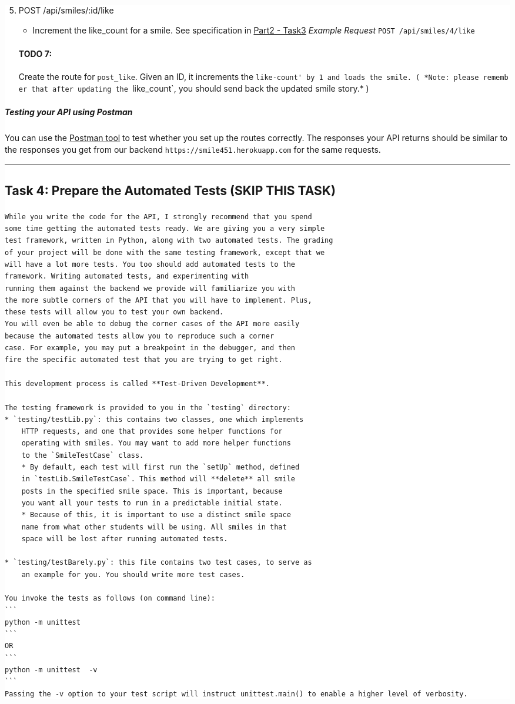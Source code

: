 5. POST  /api/smiles/:id/like
    * Increment the like_count for a smile.
      See specification in [Part2 - Task3](https://gitlab.eecs.wsu.edu/322-fall18-arslanay/warmup_project_322_skeleton/blob/part2/README_part2.md)
      *Example Request*
      `POST /api/smiles/4/like`

    #### **TODO 7**:
    Create the route for `post_like`. Given an ID, it increments the `like-count' by 1 and loads the smile. ( *Note: please remember that after updating the `like_count`, you should send back the updated smile story.* )

##### Testing your API using Postman
You can use the [Postman tool](https://www.getpostman.com/postman) to test whether you set up the routes correctly. The responses your API returns should be similar to the responses you get from our backend `https://smile451.herokuapp.com` for the same requests.

---
Task 4: Prepare the Automated Tests  (**SKIP THIS TASK**)
---

    While you write the code for the API, I strongly recommend that you spend
    some time getting the automated tests ready. We are giving you a very simple
    test framework, written in Python, along with two automated tests. The grading
    of your project will be done with the same testing framework, except that we
    will have a lot more tests. You too should add automated tests to the
    framework. Writing automated tests, and experimenting with
    running them against the backend we provide will familiarize you with
    the more subtle corners of the API that you will have to implement. Plus,
    these tests will allow you to test your own backend.
    You will even be able to debug the corner cases of the API more easily
    because the automated tests allow you to reproduce such a corner
    case. For example, you may put a breakpoint in the debugger, and then
    fire the specific automated test that you are trying to get right.

    This development process is called **Test-Driven Development**.

    The testing framework is provided to you in the `testing` directory:
    * `testing/testLib.py`: this contains two classes, one which implements
        HTTP requests, and one that provides some helper functions for
        operating with smiles. You may want to add more helper functions
        to the `SmileTestCase` class.
        * By default, each test will first run the `setUp` method, defined
        in `testLib.SmileTestCase`. This method will **delete** all smile
        posts in the specified smile space. This is important, because
        you want all your tests to run in a predictable initial state.
        * Because of this, it is important to use a distinct smile space
        name from what other students will be using. All smiles in that
        space will be lost after running automated tests.
        
    * `testing/testBarely.py`: this file contains two test cases, to serve as
        an example for you. You should write more test cases.

    You invoke the tests as follows (on command line):
    ```
    python -m unittest
    ```
    OR
    ```
    python -m unittest  -v
    ```
    Passing the -v option to your test script will instruct unittest.main() to enable a higher level of verbosity. 
    